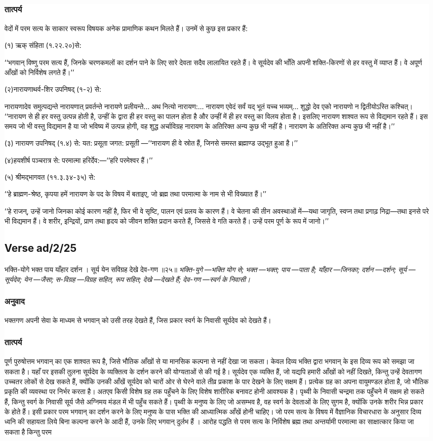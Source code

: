 ### तात्पर्य
वेदों में परम सत्य के साकार स्वरूप विषयक अनेक प्रामाणिक कथन मिलते हैं। उनमें से कुछ इस प्रकार हैं:

(१) ऋक् संहिता (१.२२.२०)से:

‘‘भगवान् विष्णु परम सत्य हैं, जिनके चरणकमलों का दर्शन पाने के लिए सारे देवता सदैव लालायित रहते हैं। वे सूर्यदेव की भाँति अपनी शक्ति-किरणों से हर वस्तु में व्याप्त हैं। वे अपूर्ण आँखों को निर्विशेष लगते हैं।’’

(२)नारायणाथर्व-शिर उपनिषद् (१-२) से:

नारायणादेव समुत्पद्यन्ते नारायणात् प्रवर्तन्ते नारायणे प्रलीयन्ते... अथ नित्यो नारायण:... नारायण एवेदं सर्वं यद् भूतं यच्च भव्यम्... शुद्धो देव एको नारायणो न द्वितीयोऽस्ति कश्चित्। ‘‘नारायण से ही हर वस्तु उत्पन्न होती है, उन्हीं के द्वारा ही हर वस्तु का पालन होता है और उन्हीं में ही हर वस्तु का विलय होता है। इसलिए नारायण शाश्वत रूप से विद्यमान रहते हैं। इस समय जो भी वस्तु विद्यमान है या जो भविष्य में उत्पन्न होगी, वह शुद्ध अर्चाविग्रह नारायण के अतिरिक्त अन्य कुछ भी नहीं है। नारायण के अतिरिक्त अन्य कुछ भी नहीं है।’’

(३) नारायण उपनिषद् (१.४) से: यत: प्रसूता जगत: प्रसूती —‘‘नारायण ही वे स्रोत हैं, जिनसे समस्त ब्रह्माण्ड उद्भूत हुआ है।’’

(४)हयशीर्ष पञ्चरात्र से: परमात्मा हरिर्देव:—‘‘हरि परमेश्वर हैं।’’

(५) श्रीमद्भागवत (११.३.३४-३५) से:

‘‘हे ब्राह्मण-श्रेष्ठ, कृपया हमें नारायण के पद के विषय में बताइए, जो ब्रह्म तथा परमात्मा के नाम से भी विख्यात हैं।’’

‘‘हे राजन्, उन्हें जानो जिनका कोई कारण नहीं है, फिर भी वे सृष्टि, पालन एवं प्रलय के कारण हैं। वे चेतना की तीन अवस्थाओं में—यथा जागृति, स्वप्न तथा प्रगाढ़ निद्रा—तथा इनसे परे भी विद्यमान हैं। वे शरीर, इन्द्रियों, प्राण तथा हृदय को जीवन शक्ति प्रदान करते हैं, जिससे वे गति करते हैं। उन्हें परम पूर्ण के रूप में जानो।’’


## Verse ad/2/25
भक्ति-योगे भक्त पाय याँहार दर्शन ।
सूर्य येन सविग्रह देखे देव-गण ॥२५॥
*भक्ति-युगे —भक्ति योग से; भक्त —भक्त; पाय —पाता है; याँहार —जिनका; दर्शन —दर्शन; सूर्य —सूर्यदेव; येन —जैसा; स-विग्रह —विग्रह सहित, रूप सहित; देखे —देखते हैं; देव-गण —स्वर्ग के निवासी।*


### अनुवाद
भक्तगण अपनी सेवा के माध्यम से भगवान् को उसी तरह देखते हैं, जिस प्रकार स्वर्ग के निवासी सूर्यदेव को देखते हैं।


### तात्पर्य
पूर्ण पुरुषोत्तम भगवान् का एक शाश्वत रूप है, जिसे भौतिक आँखों से या मानसिक कल्पना से नहीं देखा जा सकता। केवल दिव्य भक्ति द्वारा भगवान् के इस दिव्य रूप को समझा जा सकता है। यहाँ पर इसकी तुलना सूर्यदेव के व्यक्तित्व के दर्शन करने की योग्यताओं से की गई है। सूर्यदेव एक व्यक्ति हैं, जो यद्यपि हमारी आँखों को नहीं दिखते, किन्तु उन्हें देवतागण उच्चतर लोकों से देख सकते हैं, क्योंकि उनकी आँखें सूर्यदेव को चारों ओर से घेरने वाले तीव्र प्रकाश के पार देखने के लिए सक्षम हैं। प्रत्येक ग्रह का अपना वायुमण्डल होता है, जो भौतिक प्रकृति की व्यवस्था पर निर्भर करता है। अतएव किसी विशेष ग्रह तक पहुँचने के लिए विशेष शारीरिक बनावट होनी आवश्यक है। पृथ्वी के निवासी चन्द्रमा तक पहुँचने में सक्षम हो सकते हैं, किन्तु स्वर्ग के निवासी सूर्य जैसे अग्निमय मंडल में भी पहुँच सकते हैं। पृथ्वी के मनुष्य के लिए जो असम्भव है, वह स्वर्ग के देवताओं के लिए सुगम है, क्योंकि उनके शरीर भिन्न प्रकार के होते हैं। इसी प्रकार परम भगवान् का दर्शन करने के लिए मनुष्य के पास भक्ति की आध्यात्मिक आँखें होनी चाहिए। जो परम सत्य के विषय में वैज्ञानिक विचारधारा के अनुसार दिव्य ध्वनि की सहायता लिये बिना कल्पना करने के आदी हैं, उनके लिए भगवान् दुर्लभ हैं । आरोह पद्धति से परम सत्य के निर्विशेष ब्रह्म तथा अन्तर्यामी परमात्मा का साक्षात्कार किया जा सकता है किन्तु परम 
